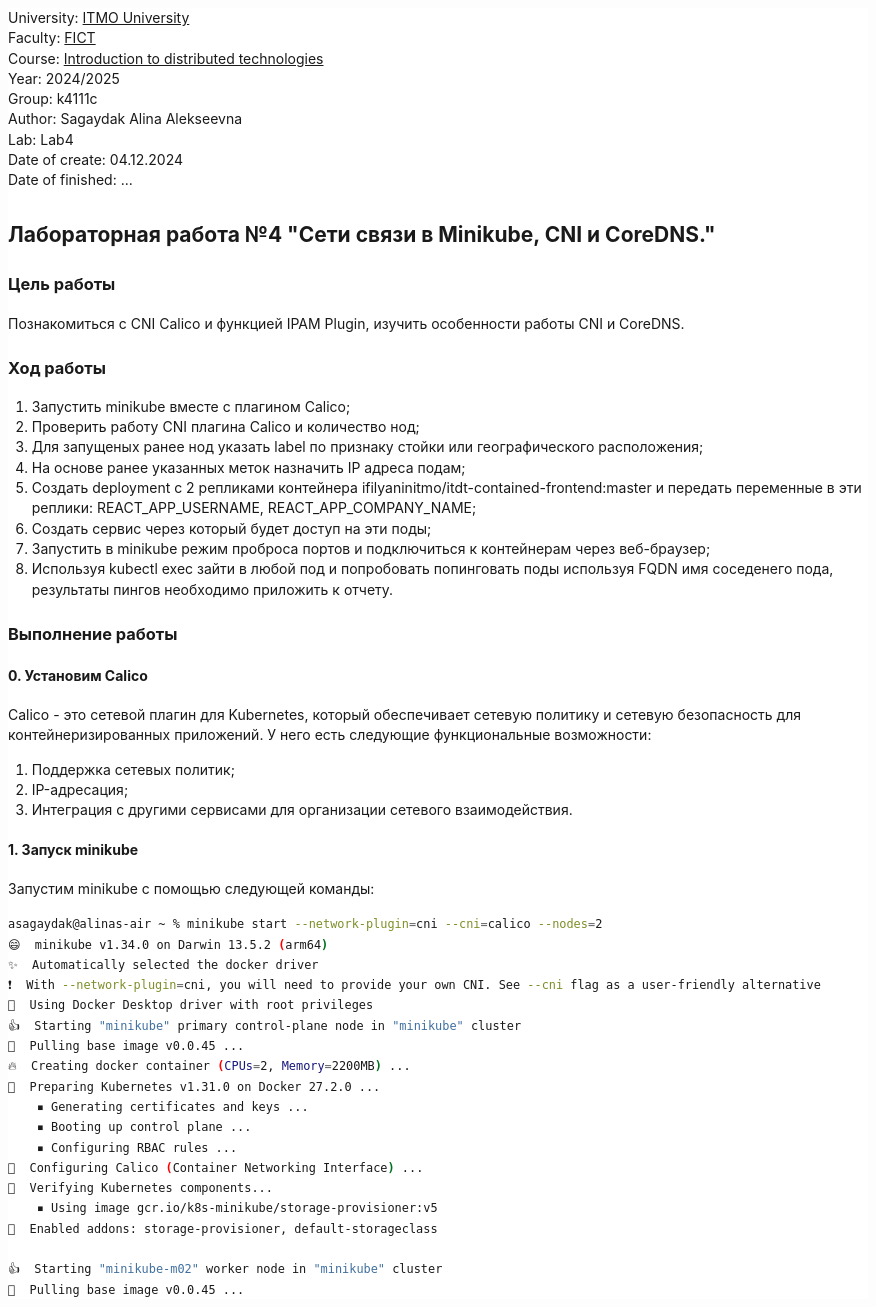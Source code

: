 University: [ITMO University](https://itmo.ru/ru/) \
Faculty: [FICT](https://fict.itmo.ru) \
Course: [Introduction to distributed technologies](https://github.com/itmo-ict-faculty/introduction-to-distributed-technologies) \
Year: 2024/2025 \
Group: k4111c \
Author: Sagaydak Alina Alekseevna \
Lab: Lab4 \
Date of create: 04.12.2024 \
Date of finished: ...
## Лабораторная работа №4 "Сети связи в Minikube, CNI и CoreDNS."

### Цель работы

Познакомиться с CNI Calico и функцией IPAM Plugin, изучить особенности работы CNI и CoreDNS.

### Ход работы

1) Запустить minikube вместе с плагином Calico;
2) Проверить работу CNI плагина Calico и количество нод; 
3) Для запущеных ранее нод указать label по признаку стойки или географического расположения; 
4) На основе ранее указанных меток назначить IP адреса подам; 
5) Cоздать deployment с 2 репликами контейнера ifilyaninitmo/itdt-contained-frontend:master и передать переменные в эти реплики: REACT_APP_USERNAME, REACT_APP_COMPANY_NAME; 
6) Создать сервис через который будет доступ на эти поды; 
7) Запустить в minikube режим проброса портов и подключиться к контейнерам через веб-браузер; 
8) Используя kubectl exec зайти в любой под и попробовать попинговать поды используя FQDN имя соседенего пода, результаты пингов необходимо приложить к отчету.

### Выполнение работы
#### 0. Установим Calico
Calico - это сетевой плагин для Kubernetes, который обеспечивает сетевую политику и сетевую безопасность для контейнеризированных приложений. 
У него есть следующие функциональные возможности:
1) Поддержка сетевых политик;
2) IP-адресация;
3) Интеграция с другими сервисами для организации сетевого взаимодействия.

#### 1. Запуск minikube
Запустим minikube с помощью следующей команды:

```bash
asagaydak@alinas-air ~ % minikube start --network-plugin=cni --cni=calico --nodes=2
😄  minikube v1.34.0 on Darwin 13.5.2 (arm64)
✨  Automatically selected the docker driver
❗  With --network-plugin=cni, you will need to provide your own CNI. See --cni flag as a user-friendly alternative
📌  Using Docker Desktop driver with root privileges
👍  Starting "minikube" primary control-plane node in "minikube" cluster
🚜  Pulling base image v0.0.45 ...
🔥  Creating docker container (CPUs=2, Memory=2200MB) ...
🐳  Preparing Kubernetes v1.31.0 on Docker 27.2.0 ...
    ▪ Generating certificates and keys ...
    ▪ Booting up control plane ...
    ▪ Configuring RBAC rules ...
🔗  Configuring Calico (Container Networking Interface) ...
🔎  Verifying Kubernetes components...
    ▪ Using image gcr.io/k8s-minikube/storage-provisioner:v5
🌟  Enabled addons: storage-provisioner, default-storageclass

👍  Starting "minikube-m02" worker node in "minikube" cluster
🚜  Pulling base image v0.0.45 ...
```